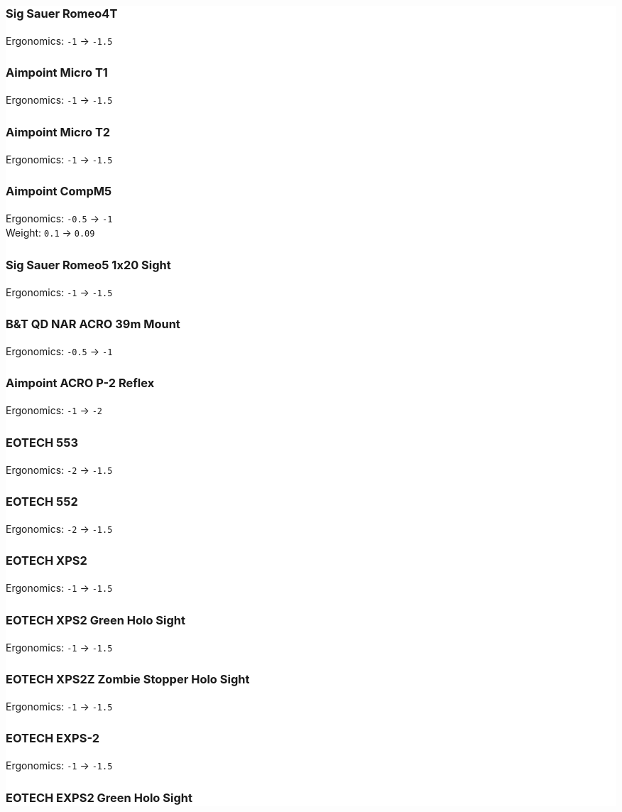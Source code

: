 ### Sig Sauer Romeo4T

Ergonomics: `-1` -> <code class="red">-1.5</code>

### Aimpoint Micro T1

Ergonomics: `-1` -> <code class="red">-1.5</code>

### Aimpoint Micro T2

Ergonomics: `-1` -> <code class="red">-1.5</code>

### Aimpoint CompM5

Ergonomics: `-0.5` -> <code class="red">-1</code> \
Weight: `0.1` -> <code class="green">0.09</code>

### Sig Sauer Romeo5 1x20 Sight

Ergonomics: `-1` -> <code class="red">-1.5</code>

### B&T QD NAR ACRO 39m Mount

Ergonomics: `-0.5` -> <code class="red">-1</code>

### Aimpoint ACRO P-2 Reflex

Ergonomics: `-1` -> <code class="red">-2</code>

### EOTECH 553

Ergonomics: `-2` -> <code class="green">-1.5</code>

### EOTECH 552

Ergonomics: `-2` -> <code class="green">-1.5</code>

### EOTECH XPS2

Ergonomics: `-1` -> <code class="red">-1.5</code>

### EOTECH XPS2 Green Holo Sight

Ergonomics: `-1` -> <code class="red">-1.5</code>

### EOTECH XPS2Z Zombie Stopper Holo Sight

Ergonomics: `-1` -> <code class="red">-1.5</code>

### EOTECH EXPS-2

Ergonomics: `-1` -> <code class="red">-1.5</code>

### EOTECH EXPS2 Green Holo Sight
